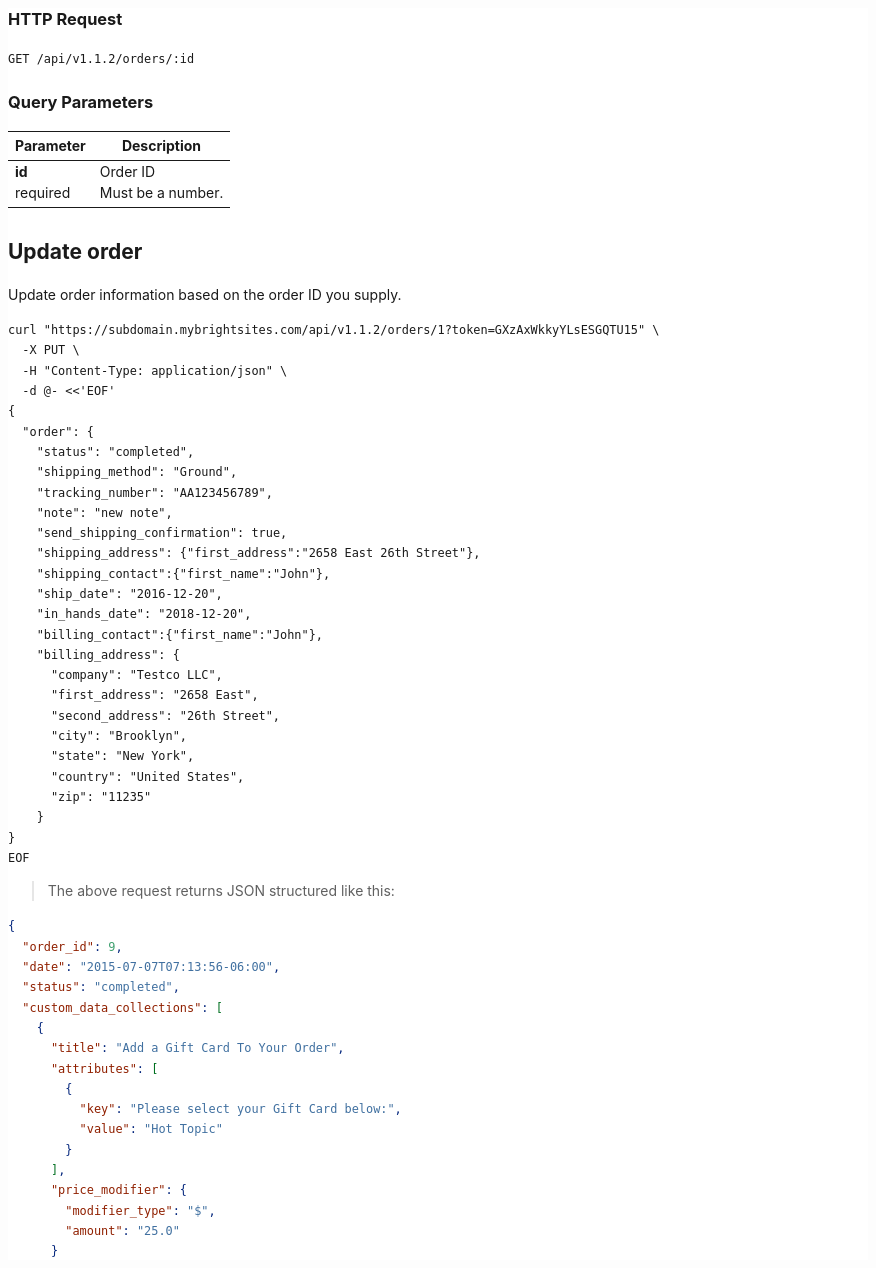 ### HTTP Request

`GET /api/v1.1.2/orders/:id`

### Query Parameters

Parameter | Description
--------- | -----------
<div><strong>id </strong></div><div> required </div> | <div>Order ID</div><div> Must be a number. </div>


## Update order

Update order information based on the order ID you supply.

```shell
curl "https://subdomain.mybrightsites.com/api/v1.1.2/orders/1?token=GXzAxWkkyYLsESGQTU15" \
  -X PUT \
  -H "Content-Type: application/json" \
  -d @- <<'EOF'
{
  "order": {
    "status": "completed",
    "shipping_method": "Ground",
    "tracking_number": "AA123456789",
    "note": "new note",
    "send_shipping_confirmation": true,
    "shipping_address": {"first_address":"2658 East 26th Street"},
    "shipping_contact":{"first_name":"John"},
    "ship_date": "2016-12-20",
    "in_hands_date": "2018-12-20",
    "billing_contact":{"first_name":"John"},
    "billing_address": {
      "company": "Testco LLC",
      "first_address": "2658 East",
      "second_address": "26th Street",
      "city": "Brooklyn",
      "state": "New York",
      "country": "United States",
      "zip": "11235"
    }
}
EOF
```

> The above request returns JSON structured like this:

```json
{
  "order_id": 9,
  "date": "2015-07-07T07:13:56-06:00",
  "status": "completed",
  "custom_data_collections": [
    {
      "title": "Add a Gift Card To Your Order",
      "attributes": [
        {
          "key": "Please select your Gift Card below:",
          "value": "Hot Topic"
        }
      ],
      "price_modifier": {
        "modifier_type": "$",
        "amount": "25.0"
      }
```